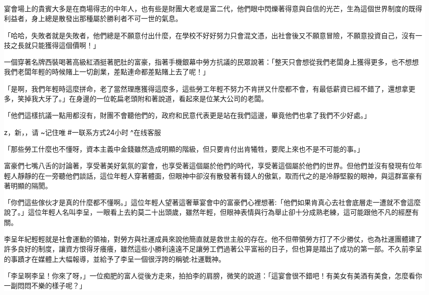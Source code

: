 





宴會場上的貴賓大多是在商場得志的中年人，也有些是財團大老或是富二代，他們眼中閃爍著得意與自信的光芒，生為這個世界制度的既得利益者，身上總是散發出那種屬於勝利者不可一世的氣息。





「哈哈，失敗者就是失敗者，他們總是不願意付出什麼，在學校不好好努力只會混文憑，出社會後又不願意冒險，不願意投資自己，沒有一技之長就只能獲得這個價啊！」







一個穿著名牌西裝喝著高級紅酒挺著肥肚的富豪，指著手機銀幕中勞方抗議的民眾說著：「整天只會想從我們老闆身上獲得更多，也不想想我們老闆年輕的時候賭上一切創業，差點連命都差點賭上去了呢！」







「是啊，我們年輕時這麼拼命，老了當然理應獲得這麼多，這些勞工年輕不努力不肯拼又什麼都不會，有最低薪資已經不錯了，還想拿更多，笑掉我大牙了。」在身邊的一位乾扁老頭附和著說道，看起來是位某大公司的老闆。







「他們這樣抗議一點用都沒有，財團不會聽他們的，政府和民意代表更是站在我們這邊，畢竟他們也拿了我們不少好處。」



z，新，，请 ~记住唯 #一联系方式24小时 ^在线客服





「那些勞工什麼也不懂呀，資本主義中金錢雖然造成明顯的階級，但只要肯付出肯犧牲，要爬上來也不是不可能的事。」





富豪們七嘴八舌的討論著，享受著美好氣氛的宴會，也享受著這個屬於他們的時代，享受著這個屬於他們的世界。但他們並沒有發現有位年輕人靜靜的在一旁聽他們談話，這位年輕人穿著體面，但眼神中卻沒有散發著有錢人的傲氣，取而代之的是冷靜堅毅的眼神，與這群富豪有著明顯的隔閡。





「你們這些傢伙才是真的什麼都不懂啊。」這位年輕人望著這奢華宴會中的富豪們心裡想著:「他們如果肯真心去社會底層走一遭就不會這麼說了。」這位年輕人名叫李呈，一眼看上去約莫二十出頭歲，雖然年輕，但眼神表情與行為舉止卻十分成熟老練，這可能跟他不凡的經歷有關。







李呈年紀輕輕就是社會運動的領袖，對勞方與社運成員來說他簡直就是救世主般的存在。他不但帶領勞方打了不少勝仗，也為社運團體建了許多良好的制度，讓資方恨得牙癢癢，雖然這些小勝利遠遠不足讓勞工們過著公平富裕的日子，但也算是踏出了成功的第一部。不久前李呈的事蹟才在媒體上大幅報導，並給予了李呈一個很浮誇的稱號:社運戰神。







「李呈啊李呈！你來了呀，」一位痴肥的富人從後方走來，拍拍李的肩膀，微笑的說道：「這宴會很不錯吧！有美女有美酒有美食，怎麼看你一副悶悶不樂的樣子呢？」


